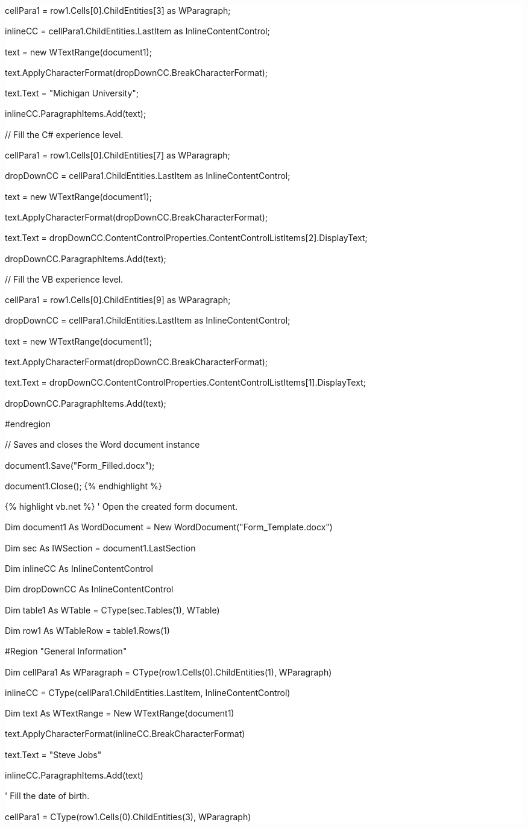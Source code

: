 
cellPara1 = row1.Cells[0].ChildEntities[3] as WParagraph;

inlineCC = cellPara1.ChildEntities.LastItem as InlineContentControl;

text = new WTextRange(document1);

text.ApplyCharacterFormat(dropDownCC.BreakCharacterFormat);

text.Text = "Michigan University";

inlineCC.ParagraphItems.Add(text);

// Fill the C# experience level.

cellPara1 = row1.Cells[0].ChildEntities[7] as WParagraph;

dropDownCC = cellPara1.ChildEntities.LastItem as InlineContentControl;

text = new WTextRange(document1);

text.ApplyCharacterFormat(dropDownCC.BreakCharacterFormat);

text.Text = dropDownCC.ContentControlProperties.ContentControlListItems[2].DisplayText;

dropDownCC.ParagraphItems.Add(text);

// Fill the VB experience level.

cellPara1 = row1.Cells[0].ChildEntities[9] as WParagraph;

dropDownCC = cellPara1.ChildEntities.LastItem as InlineContentControl;

text = new WTextRange(document1);

text.ApplyCharacterFormat(dropDownCC.BreakCharacterFormat);

text.Text = dropDownCC.ContentControlProperties.ContentControlListItems[1].DisplayText;

dropDownCC.ParagraphItems.Add(text);

#endregion

// Saves and closes the Word document instance

document1.Save("Form_Filled.docx");

document1.Close();
{% endhighlight %}

{% highlight vb.net %}
' Open the created form document.

Dim document1 As WordDocument = New WordDocument("Form_Template.docx")

Dim sec As IWSection = document1.LastSection

Dim inlineCC As InlineContentControl

Dim dropDownCC As InlineContentControl

Dim table1 As WTable = CType(sec.Tables(1), WTable)

Dim row1 As WTableRow = table1.Rows(1)

#Region "General Information"

Dim cellPara1 As WParagraph = CType(row1.Cells(0).ChildEntities(1), WParagraph)

inlineCC = CType(cellPara1.ChildEntities.LastItem, InlineContentControl)

Dim text As WTextRange = New WTextRange(document1)

text.ApplyCharacterFormat(inlineCC.BreakCharacterFormat)

text.Text = "Steve Jobs"

inlineCC.ParagraphItems.Add(text)

' Fill the date of birth.

cellPara1 = CType(row1.Cells(0).ChildEntities(3), WParagraph)
